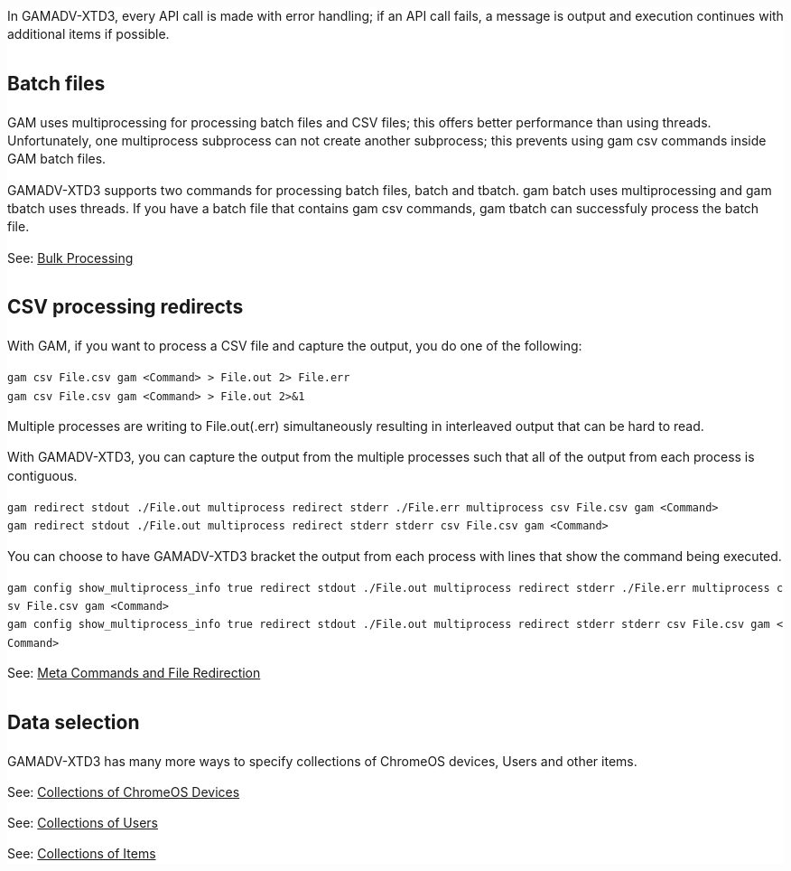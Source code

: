 In GAMADV-XTD3, every API call is made with error handling; if an API call fails, a message is output and execution continues with additional items if possible.

## Batch files

GAM uses multiprocessing for processing batch files and CSV files; this offers better performance than using threads. Unfortunately, one
multiprocess subprocess can not create another subprocess; this prevents using gam csv commands inside GAM batch files.

GAMADV-XTD3 supports two commands for processing batch files, batch and tbatch. gam batch uses multiprocessing and gam tbatch uses threads.
If you have a batch file that contains gam csv commands, gam tbatch can successfuly process the batch file.

See: [Bulk Processing](Bulk-Processing)

## CSV processing redirects

With GAM, if you want to process a CSV file and capture the output, you do one of the following:
```
gam csv File.csv gam <Command> > File.out 2> File.err
gam csv File.csv gam <Command> > File.out 2>&1
```
Multiple processes are writing to File.out(.err) simultaneously resulting in interleaved output that can be hard to read.

With GAMADV-XTD3, you can capture the output from the multiple processes such that all of the output from each process is contiguous.
```
gam redirect stdout ./File.out multiprocess redirect stderr ./File.err multiprocess csv File.csv gam <Command>
gam redirect stdout ./File.out multiprocess redirect stderr stderr csv File.csv gam <Command>
```

You can choose to have GAMADV-XTD3 bracket the output from each process with lines that show the command being executed.
```
gam config show_multiprocess_info true redirect stdout ./File.out multiprocess redirect stderr ./File.err multiprocess csv File.csv gam <Command>
gam config show_multiprocess_info true redirect stdout ./File.out multiprocess redirect stderr stderr csv File.csv gam <Command>
```

See: [Meta Commands and File Redirection](Meta-Commands-and-File-Redirection)

## Data selection

GAMADV-XTD3 has many more ways to specify collections of ChromeOS devices, Users and other items.

See: [Collections of ChromeOS Devices](Collections-of-ChromeOS-Devices)

See: [Collections of Users](Collections-of-Users)

See: [Collections of Items](Collections-of-Items)

